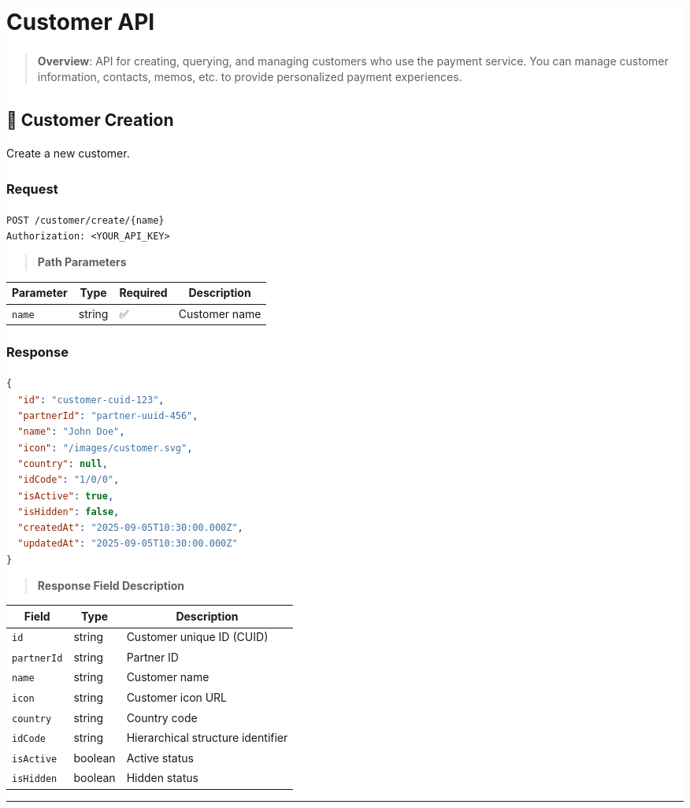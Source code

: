 # Customer API

> **Overview**: API for creating, querying, and managing customers who use the payment service. You can manage customer information, contacts, memos, etc. to provide personalized payment experiences.

## 👤 Customer Creation

Create a new customer.

### Request

```http
POST /customer/create/{name}
Authorization: <YOUR_API_KEY>
```

> **Path Parameters**

| Parameter | Type   | Required | Description   |
| --------- | ------ | -------- | ------------- |
| `name`    | string | ✅       | Customer name |

### Response

```json
{
  "id": "customer-cuid-123",
  "partnerId": "partner-uuid-456",
  "name": "John Doe",
  "icon": "/images/customer.svg",
  "country": null,
  "idCode": "1/0/0",
  "isActive": true,
  "isHidden": false,
  "createdAt": "2025-09-05T10:30:00.000Z",
  "updatedAt": "2025-09-05T10:30:00.000Z"
}
```

> **Response Field Description**

| Field       | Type    | Description                       |
| ----------- | ------- | --------------------------------- |
| `id`        | string  | Customer unique ID (CUID)         |
| `partnerId` | string  | Partner ID                        |
| `name`      | string  | Customer name                     |
| `icon`      | string  | Customer icon URL                 |
| `country`   | string  | Country code                      |
| `idCode`    | string  | Hierarchical structure identifier |
| `isActive`  | boolean | Active status                     |
| `isHidden`  | boolean | Hidden status                     |

---
